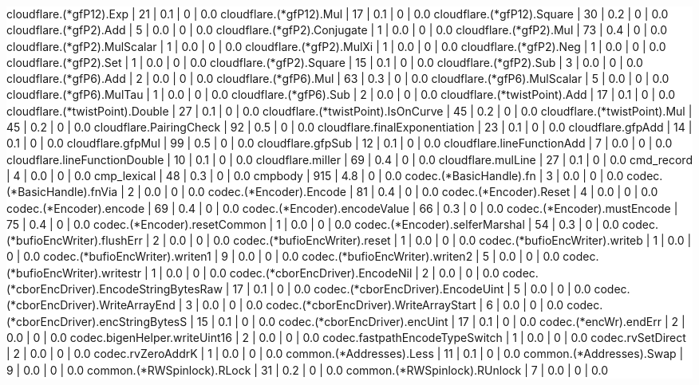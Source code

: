 cloudflare.(*gfP12).Exp                          |     21 |   0.1 |   0 |   0.0
cloudflare.(*gfP12).Mul                          |     17 |   0.1 |   0 |   0.0
cloudflare.(*gfP12).Square                       |     30 |   0.2 |   0 |   0.0
cloudflare.(*gfP2).Add                           |      5 |   0.0 |   0 |   0.0
cloudflare.(*gfP2).Conjugate                     |      1 |   0.0 |   0 |   0.0
cloudflare.(*gfP2).Mul                           |     73 |   0.4 |   0 |   0.0
cloudflare.(*gfP2).MulScalar                     |      1 |   0.0 |   0 |   0.0
cloudflare.(*gfP2).MulXi                         |      1 |   0.0 |   0 |   0.0
cloudflare.(*gfP2).Neg                           |      1 |   0.0 |   0 |   0.0
cloudflare.(*gfP2).Set                           |      1 |   0.0 |   0 |   0.0
cloudflare.(*gfP2).Square                        |     15 |   0.1 |   0 |   0.0
cloudflare.(*gfP2).Sub                           |      3 |   0.0 |   0 |   0.0
cloudflare.(*gfP6).Add                           |      2 |   0.0 |   0 |   0.0
cloudflare.(*gfP6).Mul                           |     63 |   0.3 |   0 |   0.0
cloudflare.(*gfP6).MulScalar                     |      5 |   0.0 |   0 |   0.0
cloudflare.(*gfP6).MulTau                        |      1 |   0.0 |   0 |   0.0
cloudflare.(*gfP6).Sub                           |      2 |   0.0 |   0 |   0.0
cloudflare.(*twistPoint).Add                     |     17 |   0.1 |   0 |   0.0
cloudflare.(*twistPoint).Double                  |     27 |   0.1 |   0 |   0.0
cloudflare.(*twistPoint).IsOnCurve               |     45 |   0.2 |   0 |   0.0
cloudflare.(*twistPoint).Mul                     |     45 |   0.2 |   0 |   0.0
cloudflare.PairingCheck                          |     92 |   0.5 |   0 |   0.0
cloudflare.finalExponentiation                   |     23 |   0.1 |   0 |   0.0
cloudflare.gfpAdd                                |     14 |   0.1 |   0 |   0.0
cloudflare.gfpMul                                |     99 |   0.5 |   0 |   0.0
cloudflare.gfpSub                                |     12 |   0.1 |   0 |   0.0
cloudflare.lineFunctionAdd                       |      7 |   0.0 |   0 |   0.0
cloudflare.lineFunctionDouble                    |     10 |   0.1 |   0 |   0.0
cloudflare.miller                                |     69 |   0.4 |   0 |   0.0
cloudflare.mulLine                               |     27 |   0.1 |   0 |   0.0
cmd_record                                       |      4 |   0.0 |   0 |   0.0
cmp_lexical                                      |     48 |   0.3 |   0 |   0.0
cmpbody                                          |    915 |   4.8 |   0 |   0.0
codec.(*BasicHandle).fn                          |      3 |   0.0 |   0 |   0.0
codec.(*BasicHandle).fnVia                       |      2 |   0.0 |   0 |   0.0
codec.(*Encoder).Encode                          |     81 |   0.4 |   0 |   0.0
codec.(*Encoder).Reset                           |      4 |   0.0 |   0 |   0.0
codec.(*Encoder).encode                          |     69 |   0.4 |   0 |   0.0
codec.(*Encoder).encodeValue                     |     66 |   0.3 |   0 |   0.0
codec.(*Encoder).mustEncode                      |     75 |   0.4 |   0 |   0.0
codec.(*Encoder).resetCommon                     |      1 |   0.0 |   0 |   0.0
codec.(*Encoder).selferMarshal                   |     54 |   0.3 |   0 |   0.0
codec.(*bufioEncWriter).flushErr                 |      2 |   0.0 |   0 |   0.0
codec.(*bufioEncWriter).reset                    |      1 |   0.0 |   0 |   0.0
codec.(*bufioEncWriter).writeb                   |      1 |   0.0 |   0 |   0.0
codec.(*bufioEncWriter).writen1                  |      9 |   0.0 |   0 |   0.0
codec.(*bufioEncWriter).writen2                  |      5 |   0.0 |   0 |   0.0
codec.(*bufioEncWriter).writestr                 |      1 |   0.0 |   0 |   0.0
codec.(*cborEncDriver).EncodeNil                 |      2 |   0.0 |   0 |   0.0
codec.(*cborEncDriver).EncodeStringBytesRaw      |     17 |   0.1 |   0 |   0.0
codec.(*cborEncDriver).EncodeUint                |      5 |   0.0 |   0 |   0.0
codec.(*cborEncDriver).WriteArrayEnd             |      3 |   0.0 |   0 |   0.0
codec.(*cborEncDriver).WriteArrayStart           |      6 |   0.0 |   0 |   0.0
codec.(*cborEncDriver).encStringBytesS           |     15 |   0.1 |   0 |   0.0
codec.(*cborEncDriver).encUint                   |     17 |   0.1 |   0 |   0.0
codec.(*encWr).endErr                            |      2 |   0.0 |   0 |   0.0
codec.bigenHelper.writeUint16                    |      2 |   0.0 |   0 |   0.0
codec.fastpathEncodeTypeSwitch                   |      1 |   0.0 |   0 |   0.0
codec.rvSetDirect                                |      2 |   0.0 |   0 |   0.0
codec.rvZeroAddrK                                |      1 |   0.0 |   0 |   0.0
common.(*Addresses).Less                         |     11 |   0.1 |   0 |   0.0
common.(*Addresses).Swap                         |      9 |   0.0 |   0 |   0.0
common.(*RWSpinlock).RLock                       |     31 |   0.2 |   0 |   0.0
common.(*RWSpinlock).RUnlock                     |      7 |   0.0 |   0 |   0.0